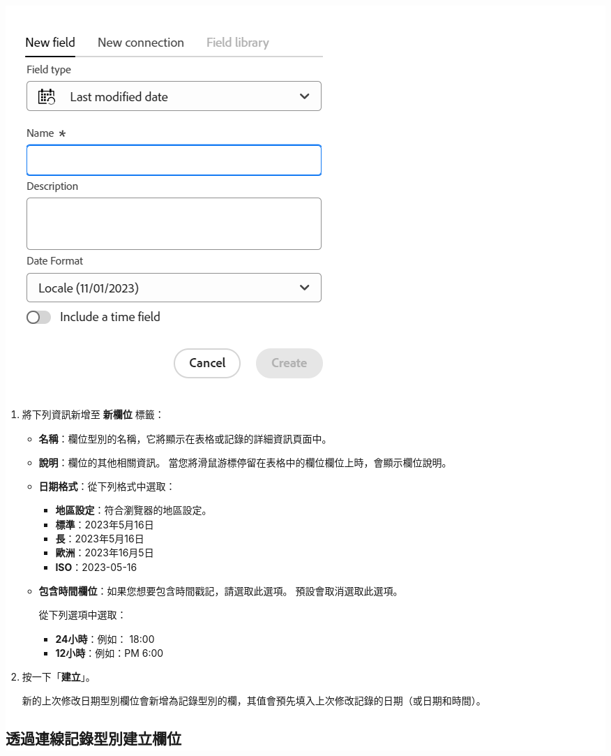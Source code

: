    ![](assets/last-modified-date-field-type.png)

   

1. 將下列資訊新增至 **新欄位** 標籤：

   * **名稱**：欄位型別的名稱，它將顯示在表格或記錄的詳細資訊頁面中。 
   * **說明**：欄位的其他相關資訊。 當您將滑鼠游標停留在表格中的欄位欄位上時，會顯示欄位說明。
   * **日期格式**：從下列格式中選取：

      * **地區設定**：符合瀏覽器的地區設定。
      * **標準**：2023年5月16日
      * **長**：2023年5月16日
      * **歐洲**：2023年16月5日
      * **ISO**：2023-05-16
   * **包含時間欄位**：如果您想要包含時間戳記，請選取此選項。 預設會取消選取此選項。 

     從下列選項中選取：

      * **24小時**：例如： 18:00
      * **12小時**：例如：PM 6:00

1. 按一下「**建立**」。

   新的上次修改日期型別欄位會新增為記錄型別的欄，其值會預先填入上次修改記錄的日期（或日期和時間）。

## 透過連線記錄型別建立欄位
